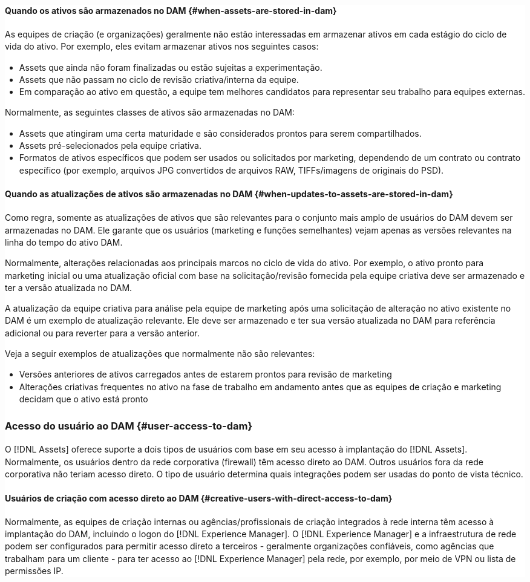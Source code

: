 #### Quando os ativos são armazenados no DAM {#when-assets-are-stored-in-dam}

As equipes de criação (e organizações) geralmente não estão interessadas em armazenar ativos em cada estágio do ciclo de vida do ativo. Por exemplo, eles evitam armazenar ativos nos seguintes casos:

* Assets que ainda não foram finalizadas ou estão sujeitas a experimentação.
* Assets que não passam no ciclo de revisão criativa/interna da equipe.
* Em comparação ao ativo em questão, a equipe tem melhores candidatos para representar seu trabalho para equipes externas.

Normalmente, as seguintes classes de ativos são armazenadas no DAM:

* Assets que atingiram uma certa maturidade e são considerados prontos para serem compartilhados.
* Assets pré-selecionados pela equipe criativa.
* Formatos de ativos específicos que podem ser usados ou solicitados por marketing, dependendo de um contrato ou contrato específico (por exemplo, arquivos JPG convertidos de arquivos RAW, TIFFs/imagens de originais do PSD).

#### Quando as atualizações de ativos são armazenadas no DAM {#when-updates-to-assets-are-stored-in-dam}

Como regra, somente as atualizações de ativos que são relevantes para o conjunto mais amplo de usuários do DAM devem ser armazenadas no DAM. Ele garante que os usuários (marketing e funções semelhantes) vejam apenas as versões relevantes na linha do tempo do ativo DAM.

Normalmente, alterações relacionadas aos principais marcos no ciclo de vida do ativo. Por exemplo, o ativo pronto para marketing inicial ou uma atualização oficial com base na solicitação/revisão fornecida pela equipe criativa deve ser armazenado e ter a versão atualizada no DAM.

A atualização da equipe criativa para análise pela equipe de marketing após uma solicitação de alteração no ativo existente no DAM é um exemplo de atualização relevante. Ele deve ser armazenado e ter sua versão atualizada no DAM para referência adicional ou para reverter para a versão anterior.

Veja a seguir exemplos de atualizações que normalmente não são relevantes:

* Versões anteriores de ativos carregados antes de estarem prontos para revisão de marketing
* Alterações criativas frequentes no ativo na fase de trabalho em andamento antes que as equipes de criação e marketing decidam que o ativo está pronto

### Acesso do usuário ao DAM {#user-access-to-dam}

O [!DNL Assets] oferece suporte a dois tipos de usuários com base em seu acesso à implantação do [!DNL Assets]. Normalmente, os usuários dentro da rede corporativa (firewall) têm acesso direto ao DAM. Outros usuários fora da rede corporativa não teriam acesso direto. O tipo de usuário determina quais integrações podem ser usadas do ponto de vista técnico.

#### Usuários de criação com acesso direto ao DAM {#creative-users-with-direct-access-to-dam}

Normalmente, as equipes de criação internas ou agências/profissionais de criação integrados à rede interna têm acesso à implantação do DAM, incluindo o logon do [!DNL Experience Manager]. O [!DNL Experience Manager] e a infraestrutura de rede podem ser configurados para permitir acesso direto a terceiros - geralmente organizações confiáveis, como agências que trabalham para um cliente - para ter acesso ao [!DNL Experience Manager] pela rede, por exemplo, por meio de VPN ou lista de permissões IP.
